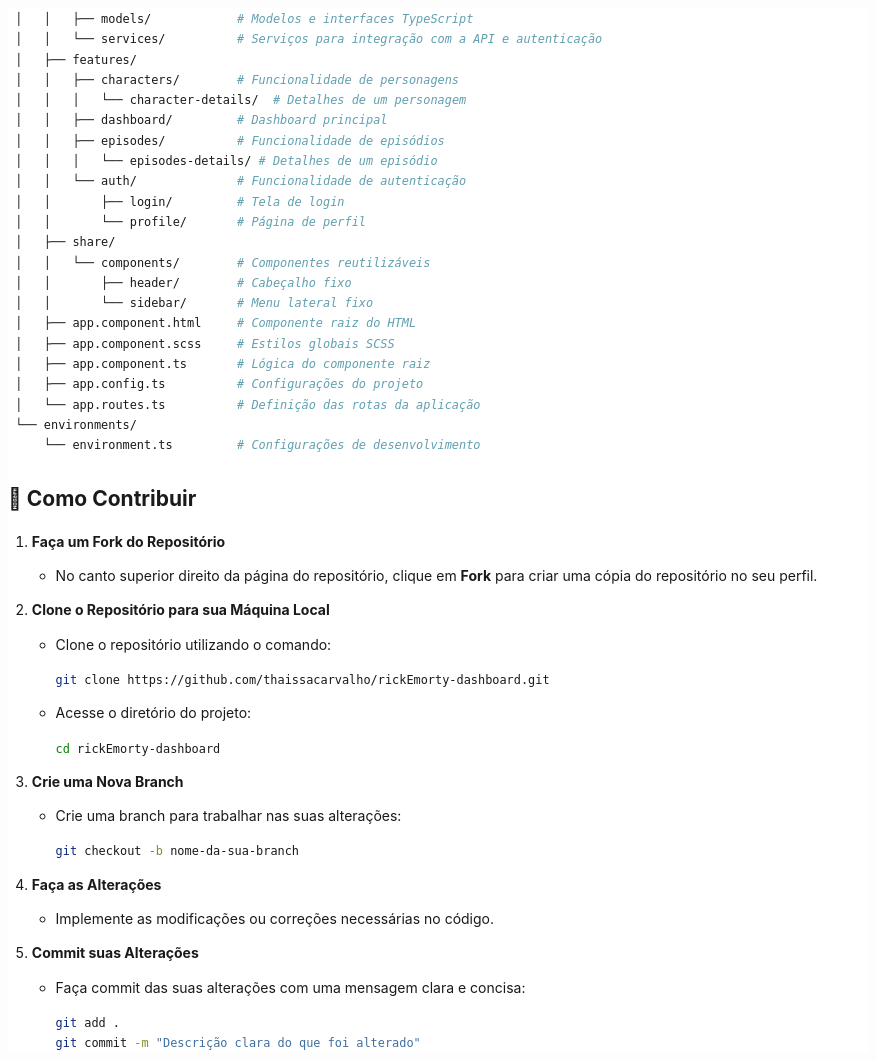    ```bash
    │   │   ├── models/            # Modelos e interfaces TypeScript
    │   │   └── services/          # Serviços para integração com a API e autenticação
    │   ├── features/
    │   │   ├── characters/        # Funcionalidade de personagens
    │   │   │   └── character-details/  # Detalhes de um personagem
    │   │   ├── dashboard/         # Dashboard principal
    │   │   ├── episodes/          # Funcionalidade de episódios
    │   │   │   └── episodes-details/ # Detalhes de um episódio
    │   │   └── auth/              # Funcionalidade de autenticação
    │   │       ├── login/         # Tela de login
    │   │       └── profile/       # Página de perfil
    │   ├── share/
    │   │   └── components/        # Componentes reutilizáveis
    │   │       ├── header/        # Cabeçalho fixo
    │   │       └── sidebar/       # Menu lateral fixo
    │   ├── app.component.html     # Componente raiz do HTML
    │   ├── app.component.scss     # Estilos globais SCSS
    │   ├── app.component.ts       # Lógica do componente raiz
    │   ├── app.config.ts          # Configurações do projeto
    │   └── app.routes.ts          # Definição das rotas da aplicação
    └── environments/
        └── environment.ts         # Configurações de desenvolvimento
```

## 📝 Como Contribuir

1. **Faça um Fork do Repositório**
   - No canto superior direito da página do repositório, clique em **Fork** para criar uma cópia do repositório no seu perfil.

2. **Clone o Repositório para sua Máquina Local**
   - Clone o repositório utilizando o comando:
     ```bash
     git clone https://github.com/thaissacarvalho/rickEmorty-dashboard.git
     ```
   - Acesse o diretório do projeto:
     ```bash
     cd rickEmorty-dashboard
     ```

3. **Crie uma Nova Branch**
   - Crie uma branch para trabalhar nas suas alterações:
     ```bash
     git checkout -b nome-da-sua-branch
     ```

4. **Faça as Alterações**
   - Implemente as modificações ou correções necessárias no código.

5. **Commit suas Alterações**
   - Faça commit das suas alterações com uma mensagem clara e concisa:
     ```bash
     git add .
     git commit -m "Descrição clara do que foi alterado"
     ```
